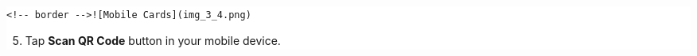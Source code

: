     <!-- border -->![Mobile Cards](img_3_4.png)

5. Tap **Scan QR Code** button in your mobile device.
